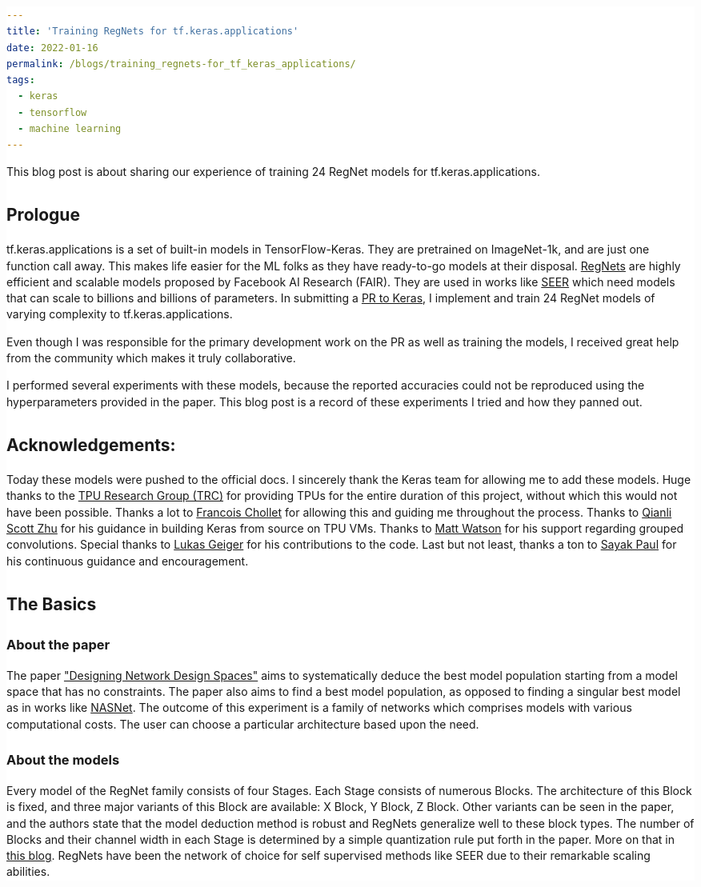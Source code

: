 ```yaml
---
title: 'Training RegNets for tf.keras.applications'
date: 2022-01-16
permalink: /blogs/training_regnets-for_tf_keras_applications/
tags:
  - keras
  - tensorflow
  - machine learning
---
```


This blog post is about sharing our experience of training 24 RegNet models for tf.keras.applications.  

## Prologue
tf.keras.applications is a set of built-in models in TensorFlow-Keras. They are pretrained on ImageNet-1k, and are just one function call away. This makes life easier for the ML folks as they have ready-to-go models at their disposal. [RegNets](https://arxiv.org/abs/2003.13678) are highly efficient and scalable models proposed by Facebook AI Research (FAIR). They are used in works like [SEER](https://arxiv.org/abs/2103.01988) which need models that can scale to billions and billions of parameters. In submitting a [PR to Keras](https://github.com/keras-team/keras/pull/15702), I implement and train 24 RegNet models of varying complexity to tf.keras.applications. 

Even though I was responsible for the primary development work on the PR as well as training the models, I received great help from the community which makes it truly collaborative.

I performed several experiments with these models, because the reported accuracies could not be reproduced using the hyperparameters provided in the paper. This blog post is a record of these experiments I tried and how they panned out. 


## Acknowledgements:

Today these models were pushed to the official docs. I sincerely thank the Keras team for allowing me to add these models. Huge thanks to the [TPU Research Group (TRC)](https://sites.research.google/trc/about/) for providing TPUs for the entire duration of this project, without which this would not have been possible. Thanks a lot to [Francois Chollet](https://github.com/fchollet) for allowing this and guiding me throughout the process. Thanks to [Qianli Scott Zhu](https://github.com/qlzh727) for his guidance in building Keras from source on TPU VMs. Thanks to [Matt Watson](https://github.com/mattdangerw) for his support regarding grouped convolutions. Special thanks to [Lukas Geiger](https://github.com/lgeiger) for his contributions to the code. Last but not least, thanks a ton to [Sayak Paul](https://github.com/sayakpaul) for his continuous guidance and encouragement.

## The Basics
### About the paper
The paper ["Designing Network Design Spaces"](https://arxiv.org/abs/2003.13678) aims to systematically deduce the best model population starting from a model space that has no constraints. The paper also aims to find a best model population, as opposed to finding a singular best model as in works like [NASNet](https://arxiv.org/abs/1707.07012).
The outcome of this experiment is a family of networks which comprises models with various computational costs. The user can choose a particular architecture based upon the need.
### About the models
Every model of the RegNet family consists of four Stages. Each Stage consists of numerous Blocks. The architecture of this Block is fixed, and three major variants of this Block are available: X Block, Y Block, Z Block. Other variants can be seen in the paper, and the authors state that the model deduction method is robust and RegNets generalize well to these block types.
The number of Blocks and their channel width in each Stage is determined by a simple quantization rule put forth in the paper. More on that in [this blog](https://medium.com/visionwizard/simple-powerful-and-fast-regnet-architecture-from-facebook-ai-research-6bbc8818fb44). RegNets have been the network of choice for self supervised methods like SEER due to their remarkable scaling abilities.
